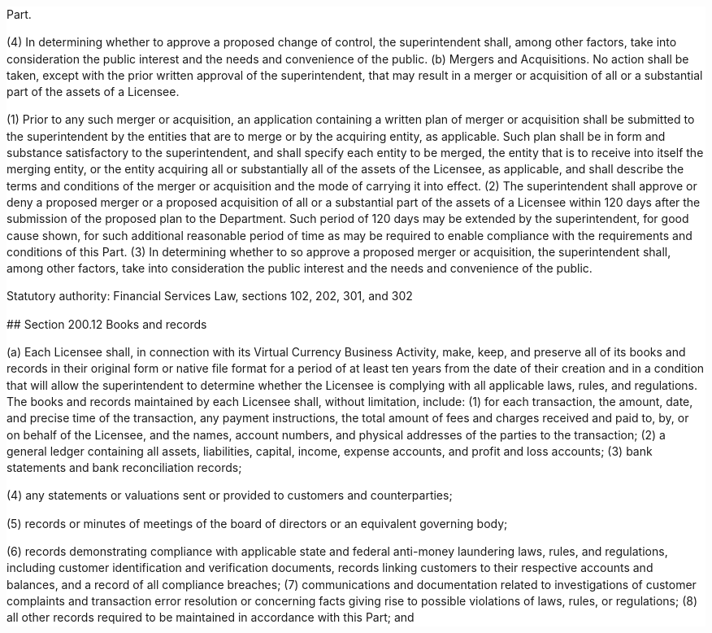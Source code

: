 Part.

(4)	In determining whether to approve a proposed change of control, the superintendent shall, among other factors, take into consideration the public interest and the needs and convenience of the public.
(b)	Mergers and Acquisitions.  No action shall be taken, except with the prior written approval of the superintendent, that may result in a merger or acquisition of all or a substantial part of the assets of a Licensee.
 
(1)	Prior to any such merger or acquisition, an application containing a written plan of merger or acquisition shall be submitted to the superintendent by the entities that are to merge or by the acquiring entity, as applicable.  Such plan shall be in form and substance satisfactory to the superintendent, and shall specify each entity to be merged, the entity that is to receive into itself the merging entity, or the entity acquiring all or substantially all of the assets of the Licensee, as applicable, and shall describe the terms and conditions of the merger or acquisition and the mode of carrying it into effect.
(2)	The superintendent shall approve or deny a proposed merger or a proposed acquisition of all or a substantial part of the assets of a Licensee within 120 days after the submission of the proposed plan to the Department.  Such period of 120 days may be extended by the superintendent, for good cause shown, for such additional reasonable period of time as may be required to enable compliance with the requirements and conditions of this Part.
(3)	In determining whether to so approve a proposed merger or acquisition, the superintendent shall, among other factors, take into consideration the public interest and the needs and convenience of the public.



Statutory authority:  Financial Services Law, sections 102, 202, 301, and 302
 
<a name="booksandrecords"/>
## Section 200.12  Books and records

(a)	Each Licensee shall, in connection with its Virtual Currency Business Activity, make, keep, and preserve all of its books and records in their original form or native file format for a period of at least ten years from the date of their creation and in a condition that will allow the superintendent to determine whether the Licensee is complying with all applicable laws, rules, and regulations.  The books and records maintained by each Licensee shall, without limitation, include:
(1)	for each transaction, the amount, date, and precise time of the transaction, any payment instructions, the total amount of fees and charges received and paid to, by, or on behalf of the Licensee, and the names, account numbers, and physical addresses of the parties to the transaction;
(2)	a general ledger containing all assets, liabilities, capital, income, expense accounts, and profit and loss accounts;
(3)	bank statements and bank reconciliation records;

(4)	any statements or valuations sent or provided to customers and counterparties;

(5)	records or minutes of meetings of the board of directors or an equivalent governing body;

(6)	records demonstrating compliance with applicable state and federal anti-money laundering laws, rules, and regulations, including customer identification and verification documents, records linking customers to their respective accounts and balances, and a record of all compliance breaches;
(7)	communications and documentation related to investigations of customer complaints and transaction error resolution or concerning facts giving rise to possible violations of laws, rules, or regulations;
(8)	all other records required to be maintained in accordance with this Part; and
